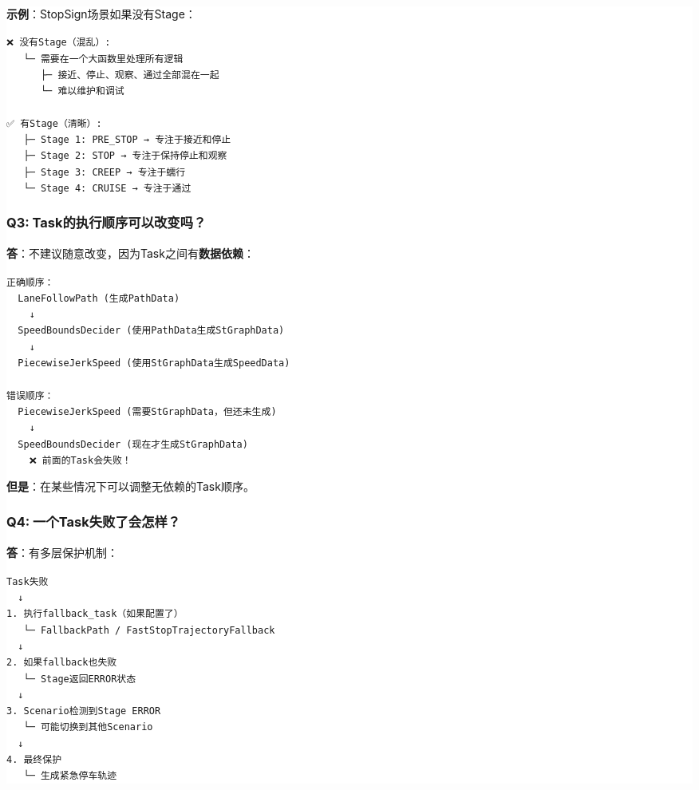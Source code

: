 **示例**：StopSign场景如果没有Stage：

```
❌ 没有Stage（混乱）:
   └─ 需要在一个大函数里处理所有逻辑
      ├─ 接近、停止、观察、通过全部混在一起
      └─ 难以维护和调试

✅ 有Stage（清晰）:
   ├─ Stage 1: PRE_STOP → 专注于接近和停止
   ├─ Stage 2: STOP → 专注于保持停止和观察
   ├─ Stage 3: CREEP → 专注于蠕行
   └─ Stage 4: CRUISE → 专注于通过
```

### Q3: Task的执行顺序可以改变吗？

**答**：不建议随意改变，因为Task之间有**数据依赖**：

```
正确顺序：
  LaneFollowPath (生成PathData)
    ↓
  SpeedBoundsDecider (使用PathData生成StGraphData)
    ↓
  PiecewiseJerkSpeed (使用StGraphData生成SpeedData)

错误顺序：
  PiecewiseJerkSpeed (需要StGraphData，但还未生成)
    ↓
  SpeedBoundsDecider (现在才生成StGraphData)
    ❌ 前面的Task会失败！
```

**但是**：在某些情况下可以调整无依赖的Task顺序。

### Q4: 一个Task失败了会怎样？

**答**：有多层保护机制：

```
Task失败
  ↓
1. 执行fallback_task（如果配置了）
   └─ FallbackPath / FastStopTrajectoryFallback
  ↓
2. 如果fallback也失败
   └─ Stage返回ERROR状态
  ↓
3. Scenario检测到Stage ERROR
   └─ 可能切换到其他Scenario
  ↓
4. 最终保护
   └─ 生成紧急停车轨迹
```
